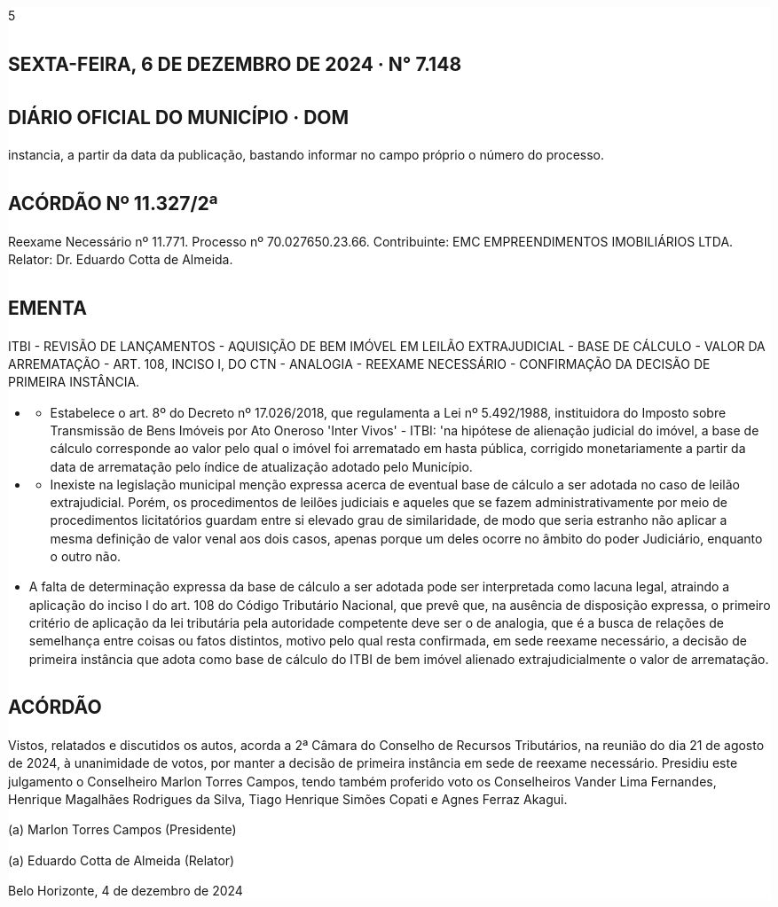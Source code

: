 

5

## SEXTA-FEIRA, 6 DE DEZEMBRO DE 2024 · N° 7.148

## DIÁRIO OFICIAL DO MUNICÍPIO · DOM

instancia, a partir da data da publicação, bastando informar no campo próprio o número do processo.

## ACÓRDÃO Nº 11.327/2ª

Reexame Necessário nº 11.771. Processo nº 70.027650.23.66. Contribuinte: EMC EMPREENDIMENTOS IMOBILIÁRIOS LTDA. Relator: Dr. Eduardo Cotta de Almeida.

## EMENTA

ITBI  -  REVISÃO  DE  LANÇAMENTOS  -  AQUISIÇÃO  DE  BEM  IMÓVEL  EM  LEILÃO EXTRAJUDICIAL - BASE DE CÁLCULO - VALOR DA ARREMATAÇÃO - ART. 108, INCISO I, DO CTN - ANALOGIA - REEXAME NECESSÁRIO - CONFIRMAÇÃO DA DECISÃO DE PRIMEIRA INSTÂNCIA.

- -  Estabelece  o  art.  8º  do  Decreto  nº  17.026/2018,  que  regulamenta  a  Lei  nº 5.492/1988, instituidora do Imposto sobre Transmissão de Bens Imóveis por Ato Oneroso 'Inter Vivos' - ITBI: 'na hipótese de alienação judicial do imóvel, a base de cálculo corresponde ao valor pelo qual o imóvel foi arrematado em hasta pública, corrigido monetariamente a partir da data de arrematação pelo índice de atualização adotado pelo Município.
- - Inexiste na legislação municipal menção expressa acerca de eventual base de cálculo a ser adotada no caso de leilão extrajudicial. Porém, os procedimentos de leilões judiciais e aqueles que se fazem administrativamente por meio de procedimentos licitatórios  guardam  entre  si  elevado  grau  de  similaridade,  de  modo  que  seria estranho não aplicar a mesma definição de valor venal aos dois casos, apenas porque um deles ocorre no âmbito do poder Judiciário, enquanto o outro não.

-  A  falta  de  determinação  expressa  da  base  de  cálculo  a  ser  adotada  pode  ser interpretada como lacuna legal, atraindo a aplicação do inciso I do art. 108 do Código Tributário Nacional, que prevê que, na ausência de disposição expressa, o primeiro critério  de  aplicação  da  lei  tributária  pela  autoridade  competente  deve  ser  o  de analogia, que é a busca de relações de semelhança entre coisas ou fatos distintos, motivo  pelo  qual  resta  confirmada,  em  sede  reexame  necessário,  a  decisão  de primeira instância que adota como base de cálculo do ITBI de bem imóvel alienado extrajudicialmente o valor de arrematação.

## ACÓRDÃO

Vistos, relatados e discutidos os autos, acorda a 2ª Câmara do Conselho de Recursos Tributários, na reunião do dia 21 de agosto de 2024, à unanimidade de votos, por manter a decisão de primeira instância em sede de reexame necessário. Presidiu este julgamento o Conselheiro Marlon Torres Campos, tendo também proferido voto os Conselheiros Vander Lima Fernandes, Henrique Magalhães Rodrigues da Silva, Tiago Henrique Simões Copati e Agnes Ferraz Akagui.

(a) Marlon Torres Campos (Presidente)

(a) Eduardo Cotta de Almeida (Relator)

Belo Horizonte, 4 de dezembro de 2024
